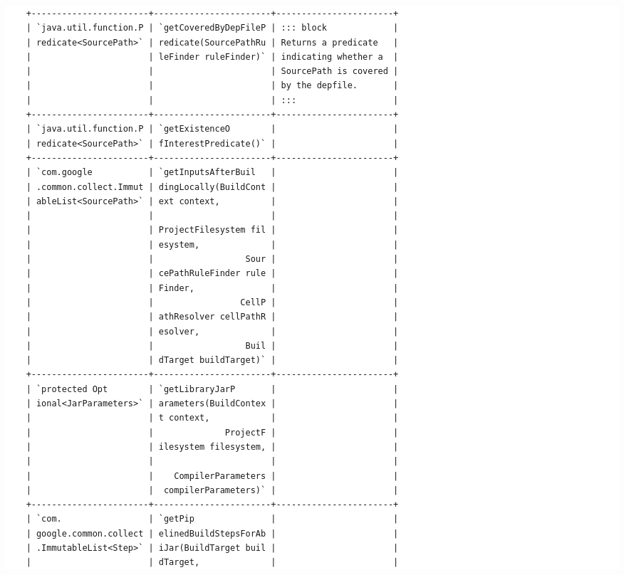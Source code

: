         +-----------------------+-----------------------+-----------------------+
        | `java.util.function.P | `getCoveredByDepFileP | ::: block             |
        | redicate<SourcePath>` | redicate​(SourcePathRu | Returns a predicate   |
        |                       | leFinder ruleFinder)` | indicating whether a  |
        |                       |                       | SourcePath is covered |
        |                       |                       | by the depfile.       |
        |                       |                       | :::                   |
        +-----------------------+-----------------------+-----------------------+
        | `java.util.function.P | `getExistenceO        |                       |
        | redicate<SourcePath>` | fInterestPredicate()` |                       |
        +-----------------------+-----------------------+-----------------------+
        | `com.google           | `getInputsAfterBuil   |                       |
        | .common.collect.Immut | dingLocally​(BuildCont |                       |
        | ableList<SourcePath>` | ext context,          |                       |
        |                       |                       |                       |
        |                       | ProjectFilesystem fil |                       |
        |                       | esystem,              |                       |
        |                       |                  Sour |                       |
        |                       | cePathRuleFinder rule |                       |
        |                       | Finder,               |                       |
        |                       |                 CellP |                       |
        |                       | athResolver cellPathR |                       |
        |                       | esolver,              |                       |
        |                       |                  Buil |                       |
        |                       | dTarget buildTarget)` |                       |
        +-----------------------+-----------------------+-----------------------+
        | `protected Opt        | `getLibraryJarP       |                       |
        | ional<JarParameters>` | arameters​(BuildContex |                       |
        |                       | t context,            |                       |
        |                       |              ProjectF |                       |
        |                       | ilesystem filesystem, |                       |
        |                       |                       |                       |
        |                       |    CompilerParameters |                       |
        |                       |  compilerParameters)` |                       |
        +-----------------------+-----------------------+-----------------------+
        | `com.                 | `getPip               |                       |
        | google.common.collect | elinedBuildStepsForAb |                       |
        | .ImmutableList<Step>` | iJar​(BuildTarget buil |                       |
        |                       | dTarget,              |                       |